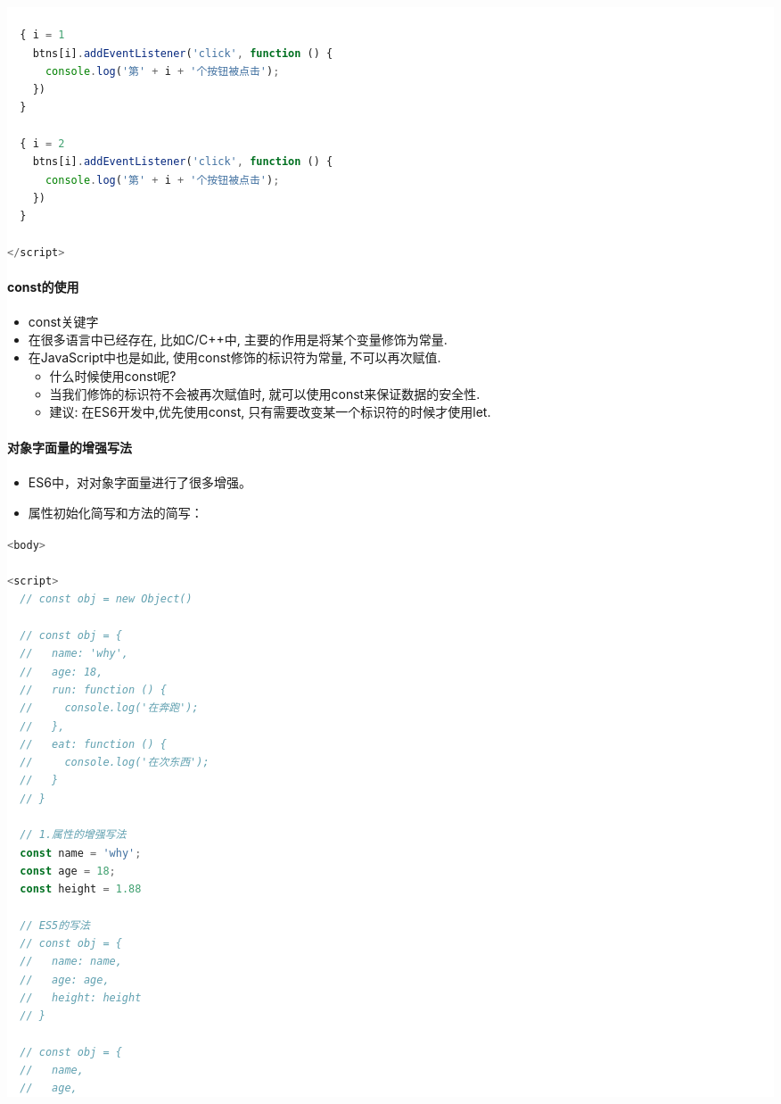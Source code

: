 ```js

  { i = 1
    btns[i].addEventListener('click', function () {
      console.log('第' + i + '个按钮被点击');
    })
  }

  { i = 2
    btns[i].addEventListener('click', function () {
      console.log('第' + i + '个按钮被点击');
    })
  }

</script>
```



#### const的使用

- const关键字
- 在很多语言中已经存在, 比如C/C++中, 主要的作用是将某个变量修饰为常量.
- 在JavaScript中也是如此, 使用const修饰的标识符为常量, 不可以再次赋值.
  - 什么时候使用const呢?
  - 当我们修饰的标识符不会被再次赋值时, 就可以使用const来保证数据的安全性.
  - 建议: 在ES6开发中,优先使用const, 只有需要改变某一个标识符的时候才使用let. 

#### 对象字面量的增强写法

- ES6中，对对象字面量进行了很多增强。

- 属性初始化简写和方法的简写：


```js
<body>

<script>
  // const obj = new Object()

  // const obj = {
  //   name: 'why',
  //   age: 18,
  //   run: function () {
  //     console.log('在奔跑');
  //   },
  //   eat: function () {
  //     console.log('在次东西');
  //   }
  // }

  // 1.属性的增强写法
  const name = 'why';
  const age = 18;
  const height = 1.88

  // ES5的写法
  // const obj = {
  //   name: name,
  //   age: age,
  //   height: height
  // }

  // const obj = {
  //   name,
  //   age,
```